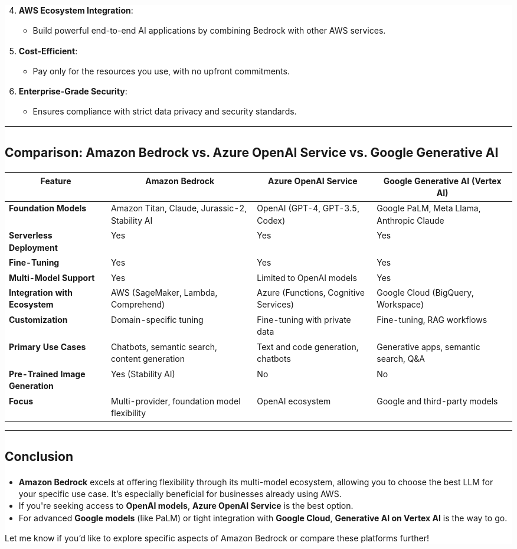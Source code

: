 4. **AWS Ecosystem Integration**:
   - Build powerful end-to-end AI applications by combining Bedrock with other AWS services.

5. **Cost-Efficient**:
   - Pay only for the resources you use, with no upfront commitments.

6. **Enterprise-Grade Security**:
   - Ensures compliance with strict data privacy and security standards.

---

## **Comparison: Amazon Bedrock vs. Azure OpenAI Service vs. Google Generative AI**

| **Feature**                     | **Amazon Bedrock**                               | **Azure OpenAI Service**                  | **Google Generative AI (Vertex AI)**      |
|----------------------------------|------------------------------------------------|-------------------------------------------|-------------------------------------------|
| **Foundation Models**            | Amazon Titan, Claude, Jurassic-2, Stability AI | OpenAI (GPT-4, GPT-3.5, Codex)            | Google PaLM, Meta Llama, Anthropic Claude |
| **Serverless Deployment**        | Yes                                            | Yes                                       | Yes                                       |
| **Fine-Tuning**                  | Yes                                            | Yes                                       | Yes                                       |
| **Multi-Model Support**          | Yes                                            | Limited to OpenAI models                 | Yes                                       |
| **Integration with Ecosystem**   | AWS (SageMaker, Lambda, Comprehend)            | Azure (Functions, Cognitive Services)     | Google Cloud (BigQuery, Workspace)       |
| **Customization**                | Domain-specific tuning                         | Fine-tuning with private data             | Fine-tuning, RAG workflows               |
| **Primary Use Cases**            | Chatbots, semantic search, content generation  | Text and code generation, chatbots        | Generative apps, semantic search, Q&A    |
| **Pre-Trained Image Generation** | Yes (Stability AI)                             | No                                       | No                                       |
| **Focus**                        | Multi-provider, foundation model flexibility   | OpenAI ecosystem                          | Google and third-party models            |

---

## **Conclusion**
- **Amazon Bedrock** excels at offering flexibility through its multi-model ecosystem, allowing you to choose the best LLM for your specific use case. It’s especially beneficial for businesses already using AWS.
- If you're seeking access to **OpenAI models**, **Azure OpenAI Service** is the best option.
- For advanced **Google models** (like PaLM) or tight integration with **Google Cloud**, **Generative AI on Vertex AI** is the way to go.

Let me know if you’d like to explore specific aspects of Amazon Bedrock or compare these platforms further!
